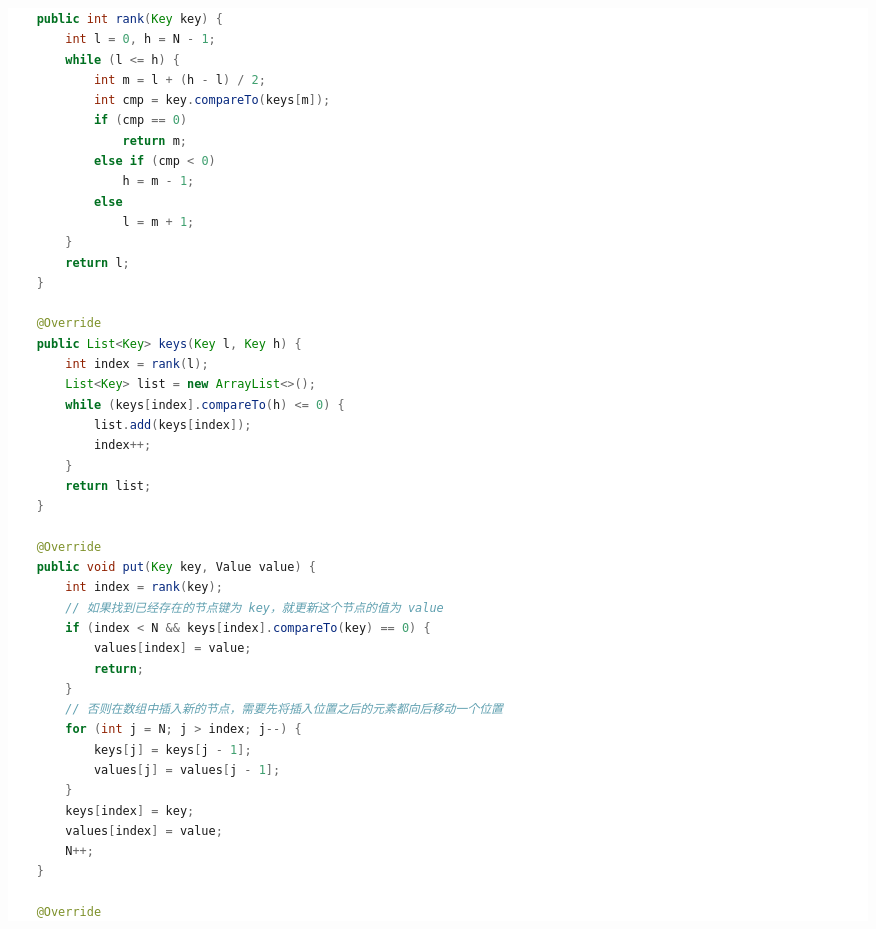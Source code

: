 ```java
    public int rank(Key key) {
        int l = 0, h = N - 1;
        while (l <= h) {
            int m = l + (h - l) / 2;
            int cmp = key.compareTo(keys[m]);
            if (cmp == 0)
                return m;
            else if (cmp < 0)
                h = m - 1;
            else
                l = m + 1;
        }
        return l;
    }

    @Override
    public List<Key> keys(Key l, Key h) {
        int index = rank(l);
        List<Key> list = new ArrayList<>();
        while (keys[index].compareTo(h) <= 0) {
            list.add(keys[index]);
            index++;
        }
        return list;
    }

    @Override
    public void put(Key key, Value value) {
        int index = rank(key);
        // 如果找到已经存在的节点键为 key，就更新这个节点的值为 value
        if (index < N && keys[index].compareTo(key) == 0) {
            values[index] = value;
            return;
        }
        // 否则在数组中插入新的节点，需要先将插入位置之后的元素都向后移动一个位置
        for (int j = N; j > index; j--) {
            keys[j] = keys[j - 1];
            values[j] = values[j - 1];
        }
        keys[index] = key;
        values[index] = value;
        N++;
    }

    @Override
